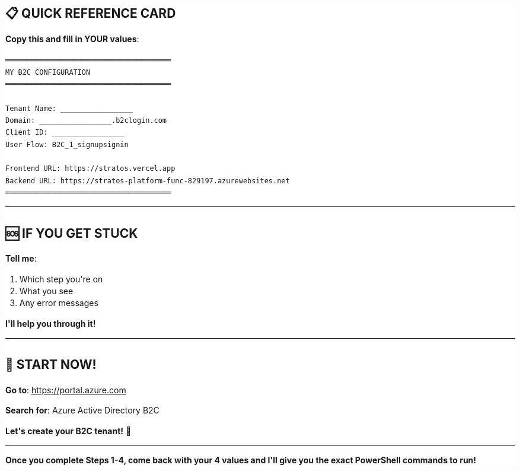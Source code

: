 ## 📋 **QUICK REFERENCE CARD**

**Copy this and fill in YOUR values**:

```
═══════════════════════════════════════
MY B2C CONFIGURATION
═══════════════════════════════════════

Tenant Name: _________________
Domain: _________________.b2clogin.com
Client ID: _________________
User Flow: B2C_1_signupsignin

Frontend URL: https://stratos.vercel.app
Backend URL: https://stratos-platform-func-829197.azurewebsites.net
═══════════════════════════════════════
```

---

## 🆘 **IF YOU GET STUCK**

**Tell me**:
1. Which step you're on
2. What you see
3. Any error messages

**I'll help you through it!**

---

## 🎯 **START NOW!**

**Go to**: https://portal.azure.com

**Search for**: Azure Active Directory B2C

**Let's create your B2C tenant!** 🚀

---

**Once you complete Steps 1-4, come back with your 4 values and I'll give you the exact PowerShell commands to run!**

